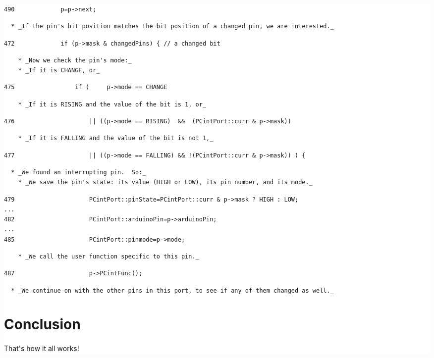 ```
490             p=p->next;
```
      * _If the pin's bit position matches the bit position of a changed pin, we are interested._
```
472             if (p->mask & changedPins) { // a changed bit
```
        * _Now we check the pin's mode:_
        * _If it is CHANGE, or_
```
475                 if (     p->mode == CHANGE
```
        * _If it is RISING and the value of the bit is 1, or_
```
476                     || ((p->mode == RISING)  &&  (PCintPort::curr & p->mask))
```
        * _If it is FALLING and the value of the bit is not 1,_
```
477                     || ((p->mode == FALLING) && !(PCintPort::curr & p->mask)) ) {
```
      * _We found an interrupting pin.  So:_
        * _We save the pin's state: its value (HIGH or LOW), its pin number, and its mode._
```
479                     PCintPort::pinState=PCintPort::curr & p->mask ? HIGH : LOW;
...
482                     PCintPort::arduinoPin=p->arduinoPin;
...
485                     PCintPort::pinmode=p->mode;
```
        * _We call the user function specific to this pin._
```
487                     p->PCintFunc();
```
      * _We continue on with the other pins in this port, to see if any of them changed as well._
# Conclusion #
That's how it all works!